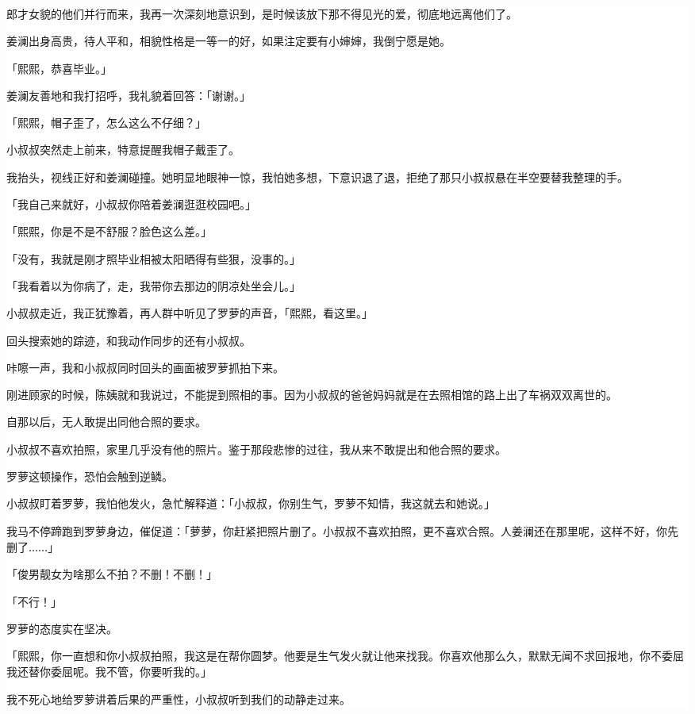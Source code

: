郎才女貌的他们并行而来，我再一次深刻地意识到，是时候该放下那不得见光的爱，彻底地远离他们了。


姜澜出身高贵，待人平和，相貌性格是一等一的好，如果注定要有小婶婶，我倒宁愿是她。


「熙熙，恭喜毕业。」


姜澜友善地和我打招呼，我礼貌着回答：「谢谢。」


「熙熙，帽子歪了，怎么这么不仔细？」


小叔叔突然走上前来，特意提醒我帽子戴歪了。


我抬头，视线正好和姜澜碰撞。她明显地眼神一惊，我怕她多想，下意识退了退，拒绝了那只小叔叔悬在半空要替我整理的手。


「我自己来就好，小叔叔你陪着姜澜逛逛校园吧。」


「熙熙，你是不是不舒服？脸色这么差。」


「没有，我就是刚才照毕业相被太阳晒得有些狠，没事的。」


「我看着以为你病了，走，我带你去那边的阴凉处坐会儿。」


小叔叔走近，我正犹豫着，再人群中听见了罗萝的声音，「熙熙，看这里。」


回头搜索她的踪迹，和我动作同步的还有小叔叔。


咔嚓一声，我和小叔叔同时回头的画面被罗萝抓拍下来。


刚进顾家的时候，陈姨就和我说过，不能提到照相的事。因为小叔叔的爸爸妈妈就是在去照相馆的路上出了车祸双双离世的。


自那以后，无人敢提出同他合照的要求。


小叔叔不喜欢拍照，家里几乎没有他的照片。鉴于那段悲惨的过往，我从来不敢提出和他合照的要求。


罗萝这顿操作，恐怕会触到逆鳞。


小叔叔盯着罗萝，我怕他发火，急忙解释道：「小叔叔，你别生气，罗萝不知情，我这就去和她说。」


我马不停蹄跑到罗萝身边，催促道：「萝萝，你赶紧把照片删了。小叔叔不喜欢拍照，更不喜欢合照。人姜澜还在那里呢，这样不好，你先删了……」


「俊男靓女为啥那么不拍？不删！不删！」


「不行！」


罗萝的态度实在坚决。


「熙熙，你一直想和你小叔叔拍照，我这是在帮你圆梦。他要是生气发火就让他来找我。你喜欢他那么久，默默无闻不求回报地，你不委屈我还替你委屈呢。我不管，你要听我的。」


我不死心地给罗萝讲着后果的严重性，小叔叔听到我们的动静走过来。
